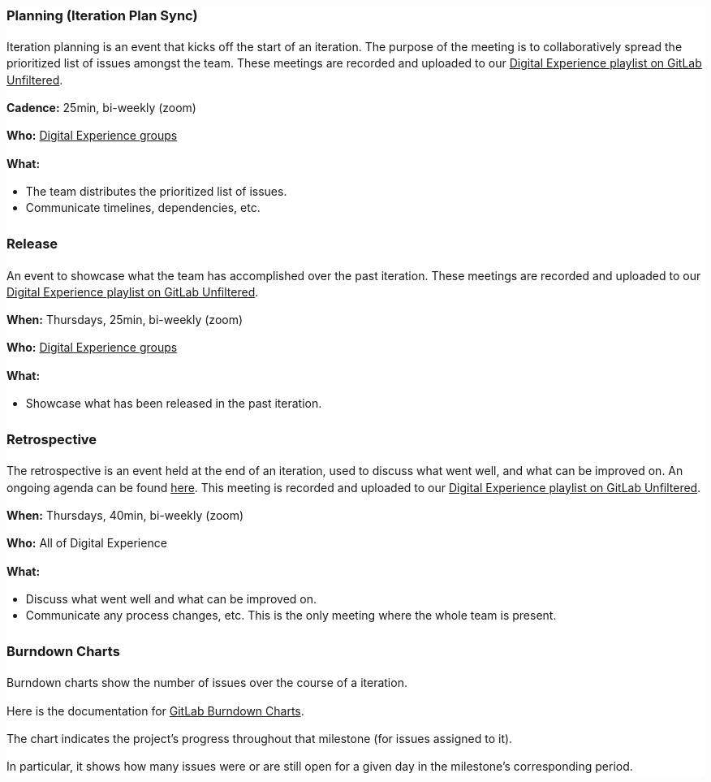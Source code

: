 ### Planning (Iteration Plan Sync)
Iteration planning is an event that kicks off the start of an iteration. The purpose of the meeting is to collaboratively spread the prioritized list of issues amongst the team. These meetings are recorded and uploaded to our [Digital Experience playlist on GitLab Unfiltered](https://www.youtube.com/playlist?list=PL05JrBw4t0KrakNGW0ruM5UL7DDlrMBba).

**Cadence:** 25min, bi-weekly (zoom)

**Who:** [Digital Experience groups](/handbook/marketing/digital-experience/#groups-metrics--team-members)

**What:**
* The team distributes the prioritized list of issues.
* Communicate timelines, dependencies, etc.


### Release
An event to showcase what the team has accomplished over the past iteration. These meetings are recorded and uploaded to our [Digital Experience playlist on GitLab Unfiltered](https://www.youtube.com/playlist?list=PL05JrBw4t0KrakNGW0ruM5UL7DDlrMBba).

**When:** Thursdays, 25min, bi-weekly (zoom)

**Who:** [Digital Experience groups](/handbook/marketing/digital-experience/#groups-metrics--team-members)

**What:**
* Showcase what has been released in the past iteration.


### Retrospective
The retrospective is an event held at the end of an iteration, used to discuss what went well, and what can be improved on. An ongoing agenda can be found [here](https://docs.google.com/document/d/1kMNiUF2UDuSrMDuzLyRi8OEhVxry_MJoYi38RmmWafY/edit?usp=sharing). This meeting is recorded and uploaded to our [Digital Experience playlist on GitLab Unfiltered](https://www.youtube.com/playlist?list=PL05JrBw4t0KrakNGW0ruM5UL7DDlrMBba).

**When:** Thursdays, 40min, bi-weekly (zoom)

**Who:** All of Digital Experience

**What:**
* Discuss what went well and what can be improved on.
* Communicate any process changes, etc. This is the only meeting where the whole team is present.

### Burndown Charts
Burndown charts show the number of issues over the course of a iteration.

Here is the documentation for [GitLab Burndown Charts](https://docs.gitlab.com/ee/user/project/milestones/burndown_and_burnup_charts.html#burndown-charts).

The chart indicates the project’s progress throughout that milestone (for issues assigned to it).

In particular, it shows how many issues were or are still open for a given day in the milestone’s corresponding period.

